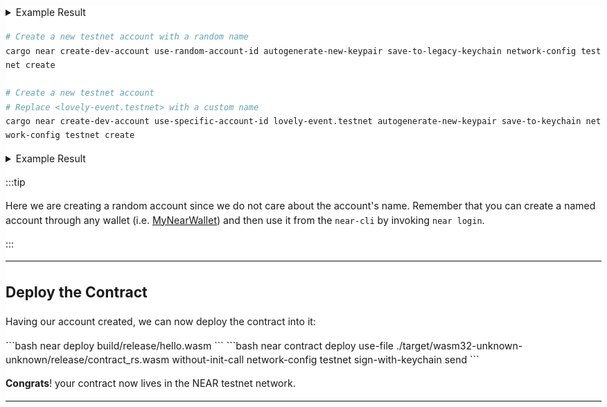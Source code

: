 <details><summary> Example Result </summary></details>

</TabItem>

<TabItem value="rust" label="🦀 Rust">

```bash
# Create a new testnet account with a random name
cargo near create-dev-account use-random-account-id autogenerate-new-keypair save-to-legacy-keychain network-config testnet create

# Create a new testnet account
# Replace <lovely-event.testnet> with a custom name
cargo near create-dev-account use-specific-account-id lovely-event.testnet autogenerate-new-keypair save-to-keychain network-config testnet create
````

<details><summary> Example Result </summary></details>

</TabItem>

</Tabs>


:::tip

Here we are creating a random account since we do not care about the account's name. Remember that you can create a named account through any wallet (i.e. [MyNearWallet](https://testnet.mynearwallet.com)) and then use it from the `near-cli` by invoking `near login`.

:::

---

## Deploy the Contract

Having our account created, we can now deploy the contract into it:

<Tabs>

<TabItem value="near-cli">
  ```bash
  near deploy <created-account> build/release/hello.wasm
  ```

</TabItem>

<TabItem value="near-cli-rs">
  ```bash
  near contract deploy <created-account> use-file ./target/wasm32-unknown-unknown/release/contract_rs.wasm without-init-call network-config testnet sign-with-keychain send
  ```

</TabItem>

</Tabs>

**Congrats**! your contract now lives in the NEAR testnet network.

---
